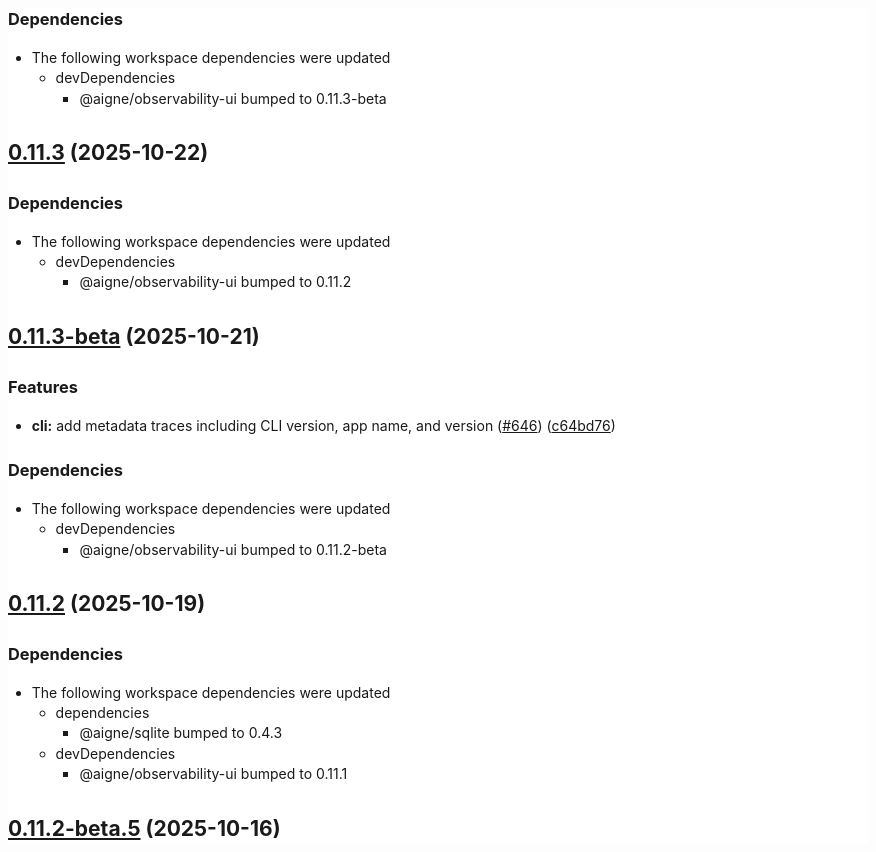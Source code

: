 
### Dependencies

* The following workspace dependencies were updated
  * devDependencies
    * @aigne/observability-ui bumped to 0.11.3-beta

## [0.11.3](https://github.com/AIGNE-io/aigne-framework/compare/observability-api-v0.11.3-beta...observability-api-v0.11.3) (2025-10-22)


### Dependencies

* The following workspace dependencies were updated
  * devDependencies
    * @aigne/observability-ui bumped to 0.11.2

## [0.11.3-beta](https://github.com/AIGNE-io/aigne-framework/compare/observability-api-v0.11.2...observability-api-v0.11.3-beta) (2025-10-21)


### Features

* **cli:** add metadata traces including CLI version, app name, and version ([#646](https://github.com/AIGNE-io/aigne-framework/issues/646)) ([c64bd76](https://github.com/AIGNE-io/aigne-framework/commit/c64bd761ba4c9f3854be5feee208c711bff7a170))


### Dependencies

* The following workspace dependencies were updated
  * devDependencies
    * @aigne/observability-ui bumped to 0.11.2-beta

## [0.11.2](https://github.com/AIGNE-io/aigne-framework/compare/observability-api-v0.11.2-beta.5...observability-api-v0.11.2) (2025-10-19)


### Dependencies

* The following workspace dependencies were updated
  * dependencies
    * @aigne/sqlite bumped to 0.4.3
  * devDependencies
    * @aigne/observability-ui bumped to 0.11.1

## [0.11.2-beta.5](https://github.com/AIGNE-io/aigne-framework/compare/observability-api-v0.11.2-beta.4...observability-api-v0.11.2-beta.5) (2025-10-16)
